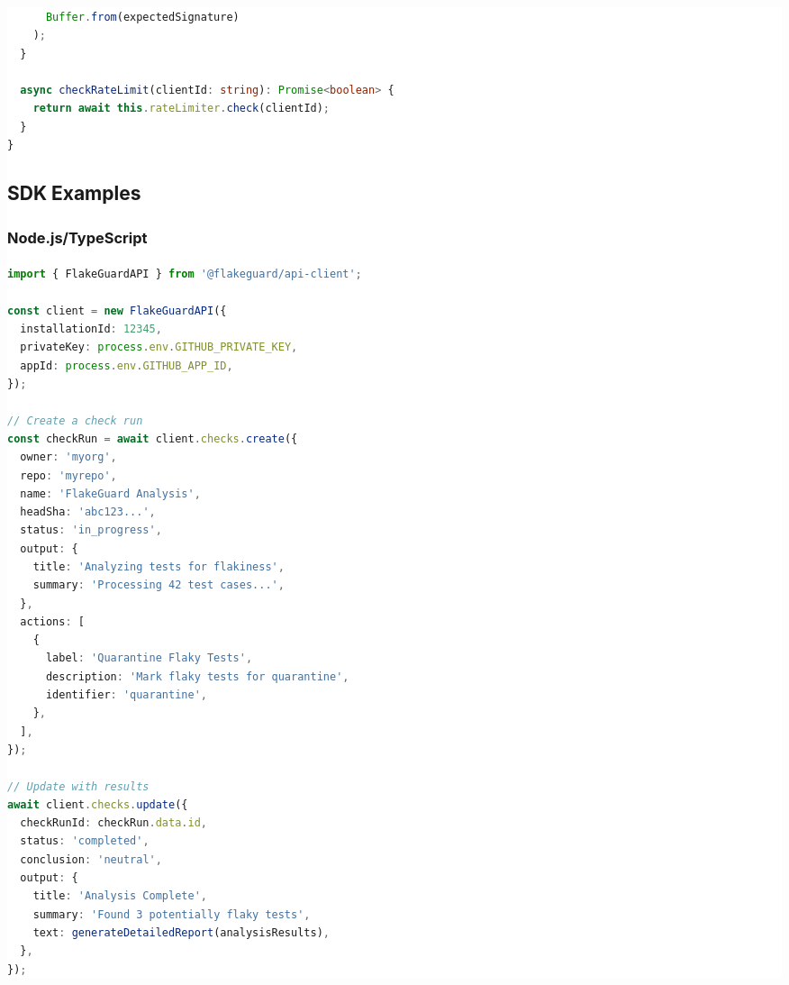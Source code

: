 ```typescript
      Buffer.from(expectedSignature)
    );
  }

  async checkRateLimit(clientId: string): Promise<boolean> {
    return await this.rateLimiter.check(clientId);
  }
}
```

## SDK Examples

### Node.js/TypeScript

```typescript
import { FlakeGuardAPI } from '@flakeguard/api-client';

const client = new FlakeGuardAPI({
  installationId: 12345,
  privateKey: process.env.GITHUB_PRIVATE_KEY,
  appId: process.env.GITHUB_APP_ID,
});

// Create a check run
const checkRun = await client.checks.create({
  owner: 'myorg',
  repo: 'myrepo',
  name: 'FlakeGuard Analysis',
  headSha: 'abc123...',
  status: 'in_progress',
  output: {
    title: 'Analyzing tests for flakiness',
    summary: 'Processing 42 test cases...',
  },
  actions: [
    {
      label: 'Quarantine Flaky Tests',
      description: 'Mark flaky tests for quarantine',
      identifier: 'quarantine',
    },
  ],
});

// Update with results
await client.checks.update({
  checkRunId: checkRun.data.id,
  status: 'completed',
  conclusion: 'neutral',
  output: {
    title: 'Analysis Complete',
    summary: 'Found 3 potentially flaky tests',
    text: generateDetailedReport(analysisResults),
  },
});
```
